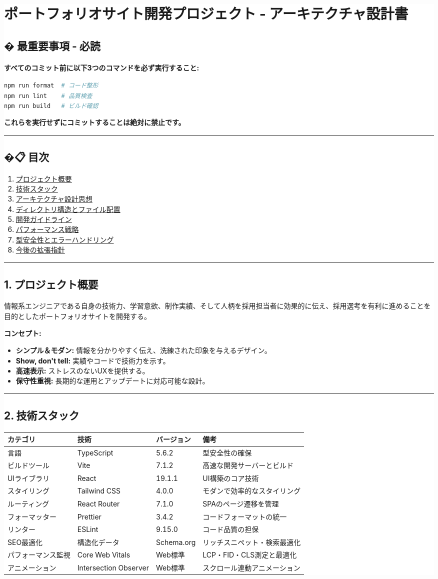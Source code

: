 # ポートフォリオサイト開発プロジェクト - アーキテクチャ設計書

## � **最重要事項 - 必読**

**すべてのコミット前に以下3つのコマンドを必ず実行すること:**

```bash
npm run format  # コード整形
npm run lint    # 品質検査
npm run build   # ビルド確認
```

**これらを実行せずにコミットすることは絶対に禁止です。**

---

## �📋 目次

1. [プロジェクト概要](#1-プロジェクト概要)
2. [技術スタック](#2-技術スタック)
3. [アーキテクチャ設計思想](#3-アーキテクチャ設計思想)
4. [ディレクトリ構造とファイル配置](#4-ディレクトリ構造とファイル配置)
5. [開発ガイドライン](#5-開発ガイドライン)
6. [パフォーマンス戦略](#6-パフォーマンス戦略)
7. [型安全性とエラーハンドリング](#7-型安全性とエラーハンドリング)
8. [今後の拡張指針](#8-今後の拡張指針)

---

## 1. プロジェクト概要

情報系エンジニアである自身の技術力、学習意欲、制作実績、そして人柄を採用担当者に効果的に伝え、採用選考を有利に進めることを目的としたポートフォリオサイトを開発する。

**コンセプト:**

- **シンプル＆モダン:** 情報を分かりやすく伝え、洗練された印象を与えるデザイン。
- **Show, don't tell:** 実績やコードで技術力を示す。
- **高速表示:** ストレスのないUXを提供する。
- **保守性重視:** 長期的な運用とアップデートに対応可能な設計。

---

## 2. 技術スタック

| カテゴリ           | 技術                  | バージョン | 備考                            |
| :----------------- | :-------------------- | :--------- | :------------------------------ |
| 言語               | TypeScript            | 5.6.2      | 型安全性の確保                  |
| ビルドツール       | Vite                  | 7.1.2      | 高速な開発サーバーとビルド      |
| UIライブラリ       | React                 | 19.1.1     | UI構築のコア技術                |
| スタイリング       | Tailwind CSS          | 4.0.0      | モダンで効率的なスタイリング    |
| ルーティング       | React Router          | 7.1.0      | SPAのページ遷移を管理           |
| フォーマッター     | Prettier              | 3.4.2      | コードフォーマットの統一        |
| リンター           | ESLint                | 9.15.0     | コード品質の担保                |
| SEO最適化          | 構造化データ          | Schema.org | リッチスニペット・検索最適化    |
| パフォーマンス監視 | Core Web Vitals       | Web標準    | LCP・FID・CLS測定と最適化       |
| アニメーション     | Intersection Observer | Web標準    | スクロール連動アニメーション    |